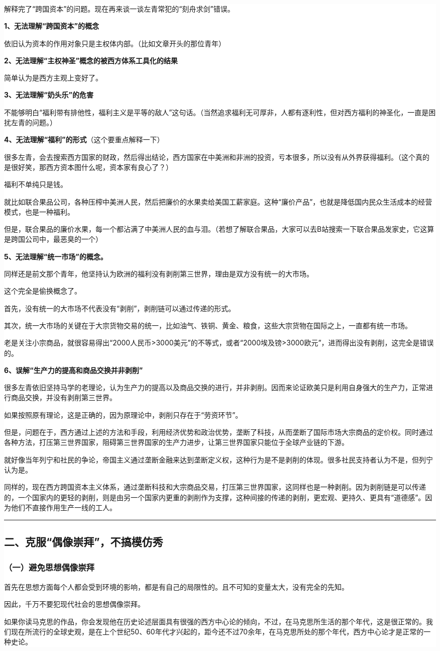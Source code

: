 解释完了“跨国资本”的问题。现在再来谈一谈左青常犯的“刻舟求剑”错误。

**1、无法理解“跨国资本”的概念**

依旧认为资本的作用对象只是主权体内部。（比如文章开头的那位青年）

**2、无法理解“主权神圣”概念的被西方体系工具化的结果**

简单认为是西方主观上变好了。

**3、无法理解“奶头乐”的危害**

不能够明白“福利带有排他性，福利主义是平等的敌人”这句话。（当然追求福利无可厚非，人都有逐利性，但对西方福利的神圣化，一直是困扰左青的问题。）

**4、无法理解“福利”的形式**（这个要重点解释一下）

很多左青，会去搜索西方国家的财政，然后得出结论，西方国家在中美洲和非洲的投资，亏本很多，所以没有从外界获得福利。（这个真的是很好笑，那西方资本图什么呢，资本家有良心了？）

福利不单纯只是钱。

就比如联合果品公司，各种压榨中美洲人民，然后把廉价的水果卖给美国工薪家庭。这种“廉价产品”，也就是降低国内民众生活成本的经营模式，也是一种福利。

但是，联合果品的廉价水果，每一个都沾满了中美洲人民的血与泪。（若想了解联合果品，大家可以去B站搜索一下联合果品发家史，它这算是跨国公司中，最恶臭的一个）

**5、无法理解“统一市场”的概念。**

同样还是前文那个青年，他坚持认为欧洲的福利没有剥削第三世界，理由是双方没有统一的大市场。

这个完全是偷换概念了。

首先，没有统一的大市场不代表没有“剥削”，剥削链可以通过传递的形式。

其次，统一大市场的关键在于大宗货物交易的统一，比如油气、铁铜、黄金、粮食，这些大宗货物在国际之上，一直都有统一市场。

老是关注小宗商品，就很容易得出“2000人民币\>3000美元”的不等式，或者“2000埃及镑\>3000欧元”，进而得出没有剥削，这完全是错误的。

**6、误解“生产力的提高和商品交换并非剥削”**

很多左青依旧坚持马学的老理论，认为生产力的提高以及商品交换的进行，并非剥削。因而来论证欧美只是利用自身强大的生产力，正常进行商品交换，并没有剥削第三世界。

如果按照原有理论，这是正确的，因为原理论中，剥削只存在于“劳资环节”。

但是，问题在于，西方通过上述的方法和手段，利用经济优势和政治优势，垄断了科技，从而垄断了国际市场大宗商品的定价权。同时通过各种方法，打压第三世界国家，阻碍第三世界国家的生产力进步，让第三世界国家只能位于全球产业链的下游。

就好像当年列宁和社民的争论，帝国主义通过垄断金融来达到垄断定义权，这种行为是不是剥削的体现。很多社民支持者认为不是，但列宁认为是。

同样的，现在西方跨国资本主义体系，通过垄断科技和大宗商品交易，打压第三世界国家，这同样也是一种剥削。因为剥削链是可以传递的，一个国家内的更轻的剥削，则是由另一个国家内更重的剥削作为支撑，这种间接的传递的剥削，更宏观、更持久、更具有“道德感”。因为他们不直接作用生产一线的工人。

* * *

二、克服“偶像崇拜”，不搞模仿秀
----------------

### （一）避免思想偶像崇拜

首先在思想方面每个人都会受到环境的影响，都是有自己的局限性的。且不可知的变量太大，没有完全的先知。

因此，千万不要犯现代社会的思想偶像崇拜。

如果你读马克思的作品，你会发现他在历史论述层面具有很强的西方中心论的倾向，不过，在马克思所生活的那个年代，这是很正常的。我们现在所流行的全球史观，是在上个世纪50、60年代才兴起的，距今还不过70余年，在马克思所处的那个年代，西方中心论才是正常的一种史论。

